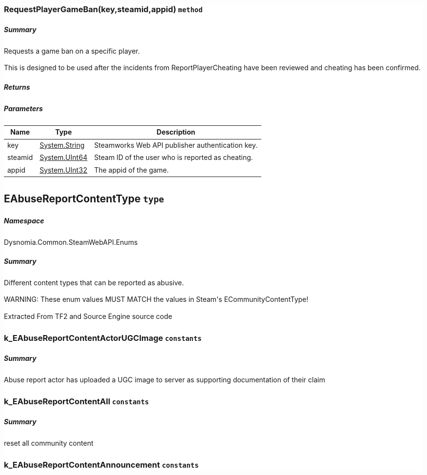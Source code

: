 <a name='M-Dysnomia-Common-SteamWebAPI-CheatReportingService-RequestPlayerGameBan-System-String,System-UInt64,System-UInt32-'></a>
### RequestPlayerGameBan(key,steamid,appid) `method`

##### Summary

Requests a game ban on a specific player.

This is designed to be used after the incidents from ReportPlayerCheating have been reviewed and cheating has been confirmed.

##### Returns



##### Parameters

| Name | Type | Description |
| ---- | ---- | ----------- |
| key | [System.String](http://msdn.microsoft.com/query/dev14.query?appId=Dev14IDEF1&l=EN-US&k=k:System.String 'System.String') | Steamworks Web API publisher authentication key. |
| steamid | [System.UInt64](http://msdn.microsoft.com/query/dev14.query?appId=Dev14IDEF1&l=EN-US&k=k:System.UInt64 'System.UInt64') | Steam ID of the user who is reported as cheating. |
| appid | [System.UInt32](http://msdn.microsoft.com/query/dev14.query?appId=Dev14IDEF1&l=EN-US&k=k:System.UInt32 'System.UInt32') | The appid of the game. |

<a name='T-Dysnomia-Common-SteamWebAPI-Enums-EAbuseReportContentType'></a>
## EAbuseReportContentType `type`

##### Namespace

Dysnomia.Common.SteamWebAPI.Enums

##### Summary

Different content types that can be reported as abusive.

 WARNING: These enum values MUST MATCH the values in Steam's ECommunityContentType!
 
 Extracted From TF2 and Source Engine source code

<a name='F-Dysnomia-Common-SteamWebAPI-Enums-EAbuseReportContentType-k_EAbuseReportContentActorUGCImage'></a>
### k_EAbuseReportContentActorUGCImage `constants`

##### Summary

Abuse report actor has uploaded a UGC image to server as supporting documentation of their claim

<a name='F-Dysnomia-Common-SteamWebAPI-Enums-EAbuseReportContentType-k_EAbuseReportContentAll'></a>
### k_EAbuseReportContentAll `constants`

##### Summary

reset all community content

<a name='F-Dysnomia-Common-SteamWebAPI-Enums-EAbuseReportContentType-k_EAbuseReportContentAnnouncement'></a>
### k_EAbuseReportContentAnnouncement `constants`
